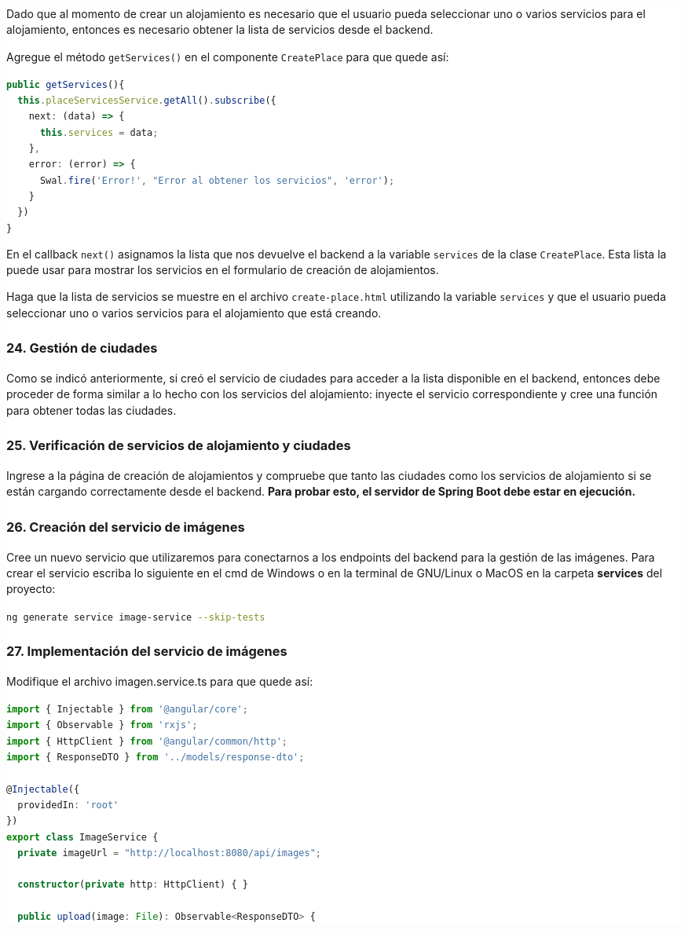 Dado que al momento de crear un alojamiento es necesario que el usuario pueda seleccionar uno o varios servicios para el alojamiento, entonces es necesario obtener la lista de servicios desde el backend.

Agregue el método `getServices()` en el componente `CreatePlace` para que quede así:

```typescript
public getServices(){
  this.placeServicesService.getAll().subscribe({
    next: (data) => {
      this.services = data;
    },
    error: (error) => {
      Swal.fire('Error!', "Error al obtener los servicios", 'error');
    }
  })
}
```

En el callback `next()` asignamos la lista que nos devuelve el backend a la variable `services` de la clase `CreatePlace`. Esta lista la puede usar para mostrar los servicios en el formulario de creación de alojamientos.

Haga que la lista de servicios se muestre en el archivo `create-place.html` utilizando la variable `services` y que el usuario pueda seleccionar uno o varios servicios para el alojamiento que está creando.

### 24. Gestión de ciudades

Como se indicó anteriormente, si creó el servicio de ciudades para acceder a la lista disponible en el backend, entonces debe proceder de forma similar a lo hecho con los servicios del alojamiento: inyecte el servicio correspondiente y cree una función para obtener todas las ciudades.

### 25. Verificación de servicios de alojamiento y ciudades

Ingrese a la página de creación de alojamientos y compruebe que tanto las ciudades como los servicios de alojamiento si se están cargando correctamente desde el backend. **Para probar esto, el servidor de Spring Boot debe estar en ejecución.**

### 26. Creación del servicio de imágenes

Cree un nuevo servicio que utilizaremos para conectarnos a los endpoints del backend para la gestión de las imágenes. Para crear el servicio escriba lo siguiente en el cmd de Windows o en la terminal de GNU/Linux o MacOS en la carpeta **services** del proyecto:

```bash
ng generate service image-service --skip-tests
```

### 27. Implementación del servicio de imágenes

Modifique el archivo imagen.service.ts para que quede así:

```typescript
import { Injectable } from '@angular/core';
import { Observable } from 'rxjs';
import { HttpClient } from '@angular/common/http';
import { ResponseDTO } from '../models/response-dto';

@Injectable({
  providedIn: 'root'
})
export class ImageService {
  private imageUrl = "http://localhost:8080/api/images";

  constructor(private http: HttpClient) { }

  public upload(image: File): Observable<ResponseDTO> {
```